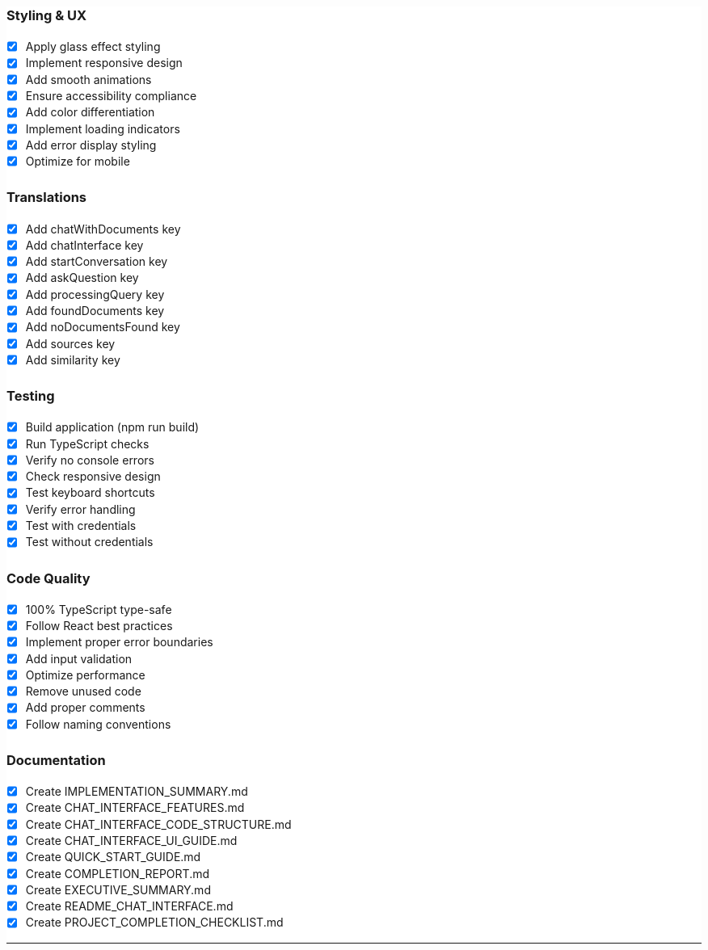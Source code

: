### Styling & UX
- [x] Apply glass effect styling
- [x] Implement responsive design
- [x] Add smooth animations
- [x] Ensure accessibility compliance
- [x] Add color differentiation
- [x] Implement loading indicators
- [x] Add error display styling
- [x] Optimize for mobile

### Translations
- [x] Add chatWithDocuments key
- [x] Add chatInterface key
- [x] Add startConversation key
- [x] Add askQuestion key
- [x] Add processingQuery key
- [x] Add foundDocuments key
- [x] Add noDocumentsFound key
- [x] Add sources key
- [x] Add similarity key

### Testing
- [x] Build application (npm run build)
- [x] Run TypeScript checks
- [x] Verify no console errors
- [x] Check responsive design
- [x] Test keyboard shortcuts
- [x] Verify error handling
- [x] Test with credentials
- [x] Test without credentials

### Code Quality
- [x] 100% TypeScript type-safe
- [x] Follow React best practices
- [x] Implement proper error boundaries
- [x] Add input validation
- [x] Optimize performance
- [x] Remove unused code
- [x] Add proper comments
- [x] Follow naming conventions

### Documentation
- [x] Create IMPLEMENTATION_SUMMARY.md
- [x] Create CHAT_INTERFACE_FEATURES.md
- [x] Create CHAT_INTERFACE_CODE_STRUCTURE.md
- [x] Create CHAT_INTERFACE_UI_GUIDE.md
- [x] Create QUICK_START_GUIDE.md
- [x] Create COMPLETION_REPORT.md
- [x] Create EXECUTIVE_SUMMARY.md
- [x] Create README_CHAT_INTERFACE.md
- [x] Create PROJECT_COMPLETION_CHECKLIST.md

---